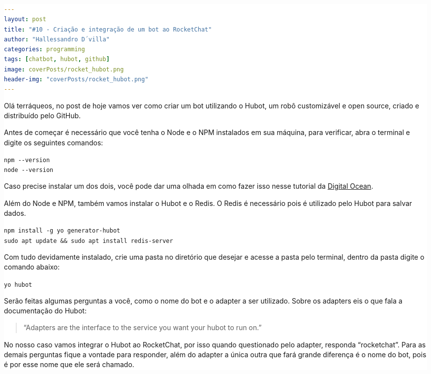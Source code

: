 ```yaml
---
layout: post
title: "#10 - Criação e integração de um bot ao RocketChat"
author: "Hallessandro D´villa"
categories: programming
tags: [chatbot, hubot, github]
image: coverPosts/rocket_hubot.png
header-img: "coverPosts/rocket_hubot.png"
---
```

Olá terráqueos, no post de hoje vamos ver como criar um bot utilizando o Hubot, um robô customizável e open source, criado e distribuído pelo GitHub. 

Antes de começar é necessário que você tenha o Node e o NPM instalados em sua máquina, para verificar, abra o terminal e digite os seguintes comandos: 

```shell
npm --version
node --version
```

Caso precise instalar um dos dois, você pode dar uma olhada em como fazer isso nesse tutorial da [Digital Ocean](https://www.digitalocean.com/community/tutorials/como-instalar-o-node-js-no-ubuntu-16-04-pt). 

Além do Node e NPM, também vamos instalar o Hubot e o Redis. O Redis é necessário pois é utilizado pelo Hubot para salvar dados. 

```shell
npm install -g yo generator-hubot
sudo apt update && sudo apt install redis-server
```

Com tudo devidamente instalado, crie uma pasta no diretório que desejar e acesse a pasta pelo terminal, dentro da pasta digite o comando abaixo: 

```shell
yo hubot
```

Serão feitas algumas perguntas a você, como o nome do bot e o adapter a ser utilizado. Sobre os adapters eis o que fala a documentação do Hubot: 

> “Adapters are the interface to the service you want your hubot to run on.”

No nosso caso vamos integrar o Hubot ao RocketChat, por isso quando questionado pelo adapter, responda “rocketchat”. Para as demais perguntas fique a vontade para responder, além do adapter a única outra que fará grande diferença é o nome do bot, pois é por esse nome que ele será chamado.  
